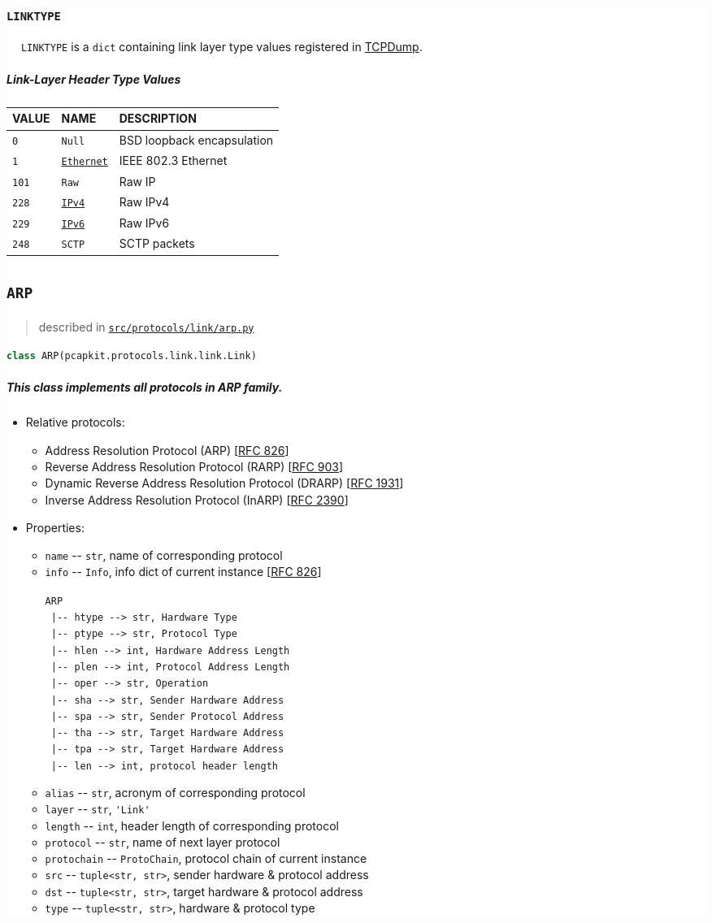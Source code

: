 
### `LINKTYPE`

&emsp; `LINKTYPE` is a `dict` containing link layer type values registered in [TCPDump](http://www.tcpdump.org/linktypes.html).

##### Link-Layer Header Type Values

| VALUE | NAME                                                                                     | DESCRIPTION                |
| :---- | :--------------------------------------------------------------------------------------- | :------------------------- |
| `0`   | `Null`                                                                                   | BSD loopback encapsulation |
| `1`   | [`Ethernet`](#ethernet)                                                                  | IEEE 802.3 Ethernet        |
| `101` | `Raw`                                                                                    | Raw IP                     |
| `228` | [`IPv4`](https://github.com/JarryShaw/PyPCAPKit/tree/master/pcapkit/protocols/internet#ipv4) | Raw IPv4                   |
| `229` | [`IPv6`](https://github.com/JarryShaw/PyPCAPKit/tree/master/pcapkit/protocols/internet#ipv6) | Raw IPv6                   |
| `248` | `SCTP`                                                                                   | SCTP packets               |

## `ARP`

 > described in [`src/protocols/link/arp.py`](https://github.com/JarryShaw/PyPCAPKit/tree/master/pcapkit/protocols/link/arp.py)

```python
class ARP(pcapkit.protocols.link.link.Link)
```

##### This class implements all protocols in ARP family.

 - Relative protocols:
    * Address Resolution Protocol (ARP) [[RFC 826](https://tools.ietf.org/html/rfc826)]
    * Reverse Address Resolution Protocol (RARP) [[RFC 903](https://tools.ietf.org/html/rfc903)]
    * Dynamic Reverse Address Resolution Protocol (DRARP) [[RFC 1931](https://tools.ietf.org/html/rfc1931)]
    * Inverse Address Resolution Protocol (InARP) [[RFC 2390](https://tools.ietf.org/html/rfc2390)]

 - Properties:
    * `name` -- `str`, name of corresponding protocol
    * `info` -- `Info`, info dict of current instance [[RFC 826](https://tools.ietf.org/html/rfc826)]
        ```
        ARP
         |-- htype --> str, Hardware Type
         |-- ptype --> str, Protocol Type
         |-- hlen --> int, Hardware Address Length
         |-- plen --> int, Protocol Address Length
         |-- oper --> str, Operation
         |-- sha --> str, Sender Hardware Address
         |-- spa --> str, Sender Protocol Address
         |-- tha --> str, Target Hardware Address
         |-- tpa --> str, Target Hardware Address
         |-- len --> int, protocol header length
        ```
    * `alias` -- `str`, acronym of corresponding protocol
    * `layer` -- `str`, `'Link'`
    * `length` -- `int`, header length of corresponding protocol
    * `protocol` -- `str`, name of next layer protocol
    * `protochain` -- `ProtoChain`, protocol chain of current instance
    * `src` -- `tuple<str, str>`, sender hardware & protocol address
    * `dst` -- `tuple<str, str>`, target hardware & protocol address
    * `type` -- `tuple<str, str>`, hardware & protocol type
